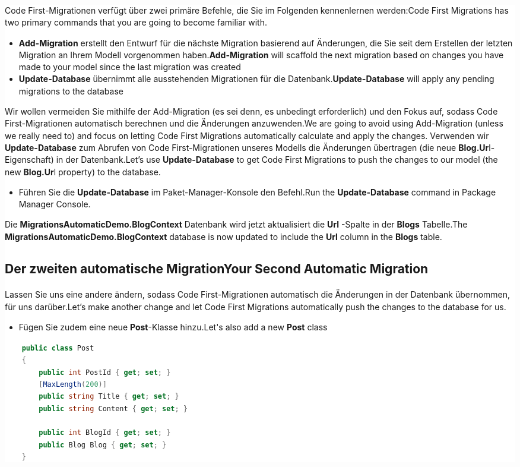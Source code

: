 <span data-ttu-id="d157e-137">Code First-Migrationen verfügt über zwei primäre Befehle, die Sie im Folgenden kennenlernen werden:</span><span class="sxs-lookup"><span data-stu-id="d157e-137">Code First Migrations has two primary commands that you are going to become familiar with.</span></span>

-   <span data-ttu-id="d157e-138">**Add-Migration** erstellt den Entwurf für die nächste Migration basierend auf Änderungen, die Sie seit dem Erstellen der letzten Migration an Ihrem Modell vorgenommen haben.</span><span class="sxs-lookup"><span data-stu-id="d157e-138">**Add-Migration** will scaffold the next migration based on changes you have made to your model since the last migration was created</span></span>
-   <span data-ttu-id="d157e-139">**Update-Database** übernimmt alle ausstehenden Migrationen für die Datenbank.</span><span class="sxs-lookup"><span data-stu-id="d157e-139">**Update-Database** will apply any pending migrations to the database</span></span>

<span data-ttu-id="d157e-140">Wir wollen vermeiden Sie mithilfe der Add-Migration (es sei denn, es unbedingt erforderlich) und den Fokus auf, sodass Code First-Migrationen automatisch berechnen und die Änderungen anzuwenden.</span><span class="sxs-lookup"><span data-stu-id="d157e-140">We are going to avoid using Add-Migration (unless we really need to) and focus on letting Code First Migrations automatically calculate and apply the changes.</span></span> <span data-ttu-id="d157e-141">Verwenden wir **Update-Database** zum Abrufen von Code First-Migrationen unseres Modells die Änderungen übertragen (die neue **Blog.Ur**l-Eigenschaft) in der Datenbank.</span><span class="sxs-lookup"><span data-stu-id="d157e-141">Let’s use **Update-Database** to get Code First Migrations to push the changes to our model (the new **Blog.Ur**l property) to the database.</span></span>

-   <span data-ttu-id="d157e-142">Führen Sie die **Update-Database** im Paket-Manager-Konsole den Befehl.</span><span class="sxs-lookup"><span data-stu-id="d157e-142">Run the **Update-Database** command in Package Manager Console.</span></span>

<span data-ttu-id="d157e-143">Die **MigrationsAutomaticDemo.BlogContext** Datenbank wird jetzt aktualisiert die **Url** -Spalte in der **Blogs** Tabelle.</span><span class="sxs-lookup"><span data-stu-id="d157e-143">The **MigrationsAutomaticDemo.BlogContext** database is now updated to include the **Url** column in the **Blogs** table.</span></span>

 

## <a name="your-second-automatic-migration"></a><span data-ttu-id="d157e-144">Der zweiten automatische Migration</span><span class="sxs-lookup"><span data-stu-id="d157e-144">Your Second Automatic Migration</span></span>

<span data-ttu-id="d157e-145">Lassen Sie uns eine andere ändern, sodass Code First-Migrationen automatisch die Änderungen in der Datenbank übernommen, für uns darüber.</span><span class="sxs-lookup"><span data-stu-id="d157e-145">Let’s make another change and let Code First Migrations automatically push the changes to the database for us.</span></span>

-   <span data-ttu-id="d157e-146">Fügen Sie zudem eine neue **Post**-Klasse hinzu.</span><span class="sxs-lookup"><span data-stu-id="d157e-146">Let's also add a new **Post** class</span></span>

``` csharp
    public class Post
    {
        public int PostId { get; set; }
        [MaxLength(200)]
        public string Title { get; set; }
        public string Content { get; set; }

        public int BlogId { get; set; }
        public Blog Blog { get; set; }
    }
```
